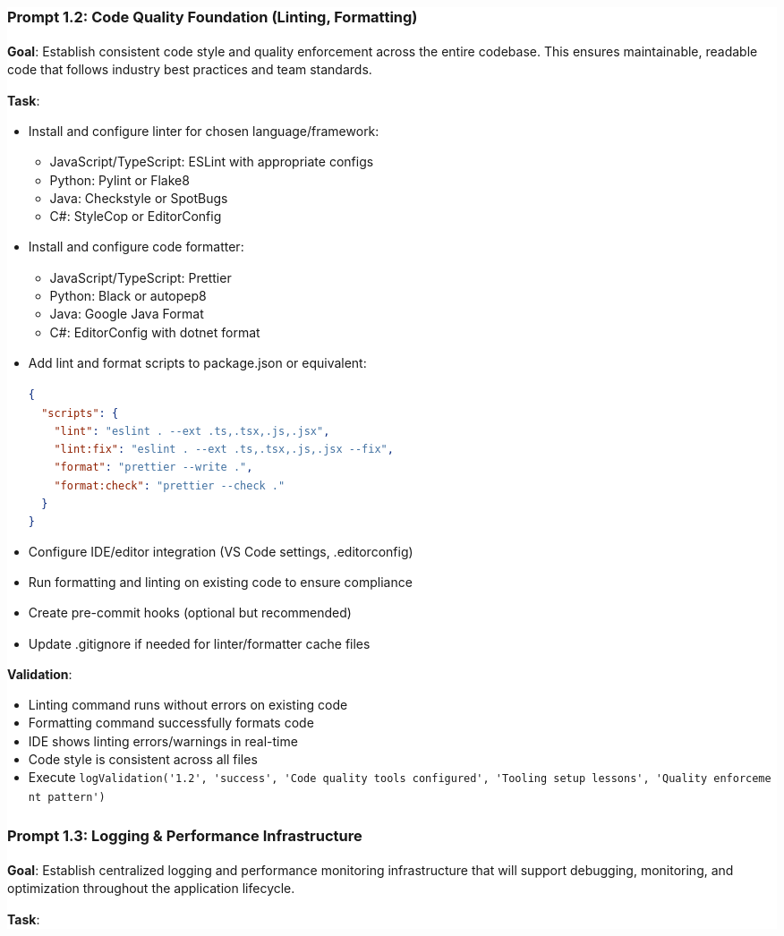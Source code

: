 ### **Prompt 1.2: Code Quality Foundation (Linting, Formatting)**

**Goal**: Establish consistent code style and quality enforcement across the
entire codebase. This ensures maintainable, readable code that follows industry
best practices and team standards.

**Task**:

- Install and configure linter for chosen language/framework:
  - JavaScript/TypeScript: ESLint with appropriate configs
  - Python: Pylint or Flake8
  - Java: Checkstyle or SpotBugs
  - C#: StyleCop or EditorConfig
- Install and configure code formatter:
  - JavaScript/TypeScript: Prettier
  - Python: Black or autopep8
  - Java: Google Java Format
  - C#: EditorConfig with dotnet format
- Add lint and format scripts to package.json or equivalent:

  ```json
  {
    "scripts": {
      "lint": "eslint . --ext .ts,.tsx,.js,.jsx",
      "lint:fix": "eslint . --ext .ts,.tsx,.js,.jsx --fix",
      "format": "prettier --write .",
      "format:check": "prettier --check ."
    }
  }
  ```

- Configure IDE/editor integration (VS Code settings, .editorconfig)
- Run formatting and linting on existing code to ensure compliance
- Create pre-commit hooks (optional but recommended)
- Update .gitignore if needed for linter/formatter cache files

**Validation**:

- Linting command runs without errors on existing code
- Formatting command successfully formats code
- IDE shows linting errors/warnings in real-time
- Code style is consistent across all files
- Execute
  `logValidation('1.2', 'success', 'Code quality tools configured', 'Tooling setup lessons', 'Quality enforcement pattern')`

### **Prompt 1.3: Logging & Performance Infrastructure**

**Goal**: Establish centralized logging and performance monitoring
infrastructure that will support debugging, monitoring, and optimization
throughout the application lifecycle.

**Task**:
